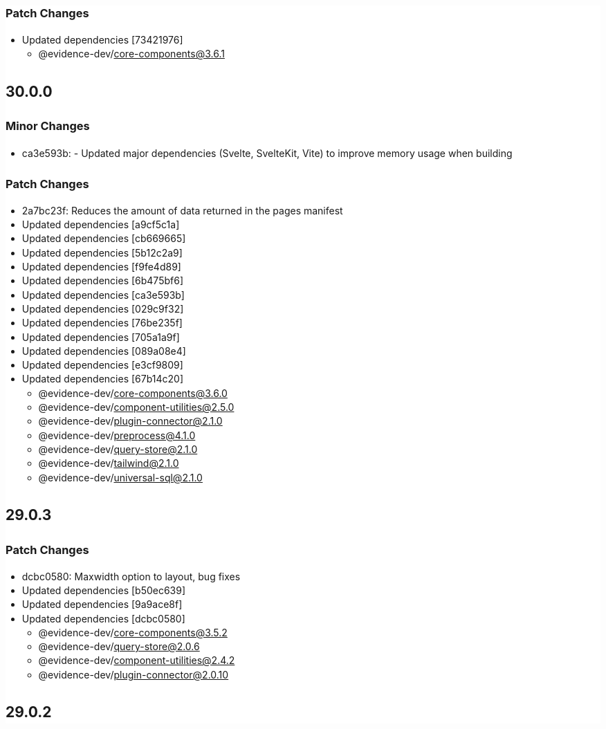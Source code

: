 ### Patch Changes

- Updated dependencies [73421976]
  - @evidence-dev/core-components@3.6.1

## 30.0.0

### Minor Changes

- ca3e593b: - Updated major dependencies (Svelte, SvelteKit, Vite) to improve memory usage when building

### Patch Changes

- 2a7bc23f: Reduces the amount of data returned in the pages manifest
- Updated dependencies [a9cf5c1a]
- Updated dependencies [cb669665]
- Updated dependencies [5b12c2a9]
- Updated dependencies [f9fe4d89]
- Updated dependencies [6b475bf6]
- Updated dependencies [ca3e593b]
- Updated dependencies [029c9f32]
- Updated dependencies [76be235f]
- Updated dependencies [705a1a9f]
- Updated dependencies [089a08e4]
- Updated dependencies [e3cf9809]
- Updated dependencies [67b14c20]
  - @evidence-dev/core-components@3.6.0
  - @evidence-dev/component-utilities@2.5.0
  - @evidence-dev/plugin-connector@2.1.0
  - @evidence-dev/preprocess@4.1.0
  - @evidence-dev/query-store@2.1.0
  - @evidence-dev/tailwind@2.1.0
  - @evidence-dev/universal-sql@2.1.0

## 29.0.3

### Patch Changes

- dcbc0580: Maxwidth option to layout, bug fixes
- Updated dependencies [b50ec639]
- Updated dependencies [9a9ace8f]
- Updated dependencies [dcbc0580]
  - @evidence-dev/core-components@3.5.2
  - @evidence-dev/query-store@2.0.6
  - @evidence-dev/component-utilities@2.4.2
  - @evidence-dev/plugin-connector@2.0.10

## 29.0.2
